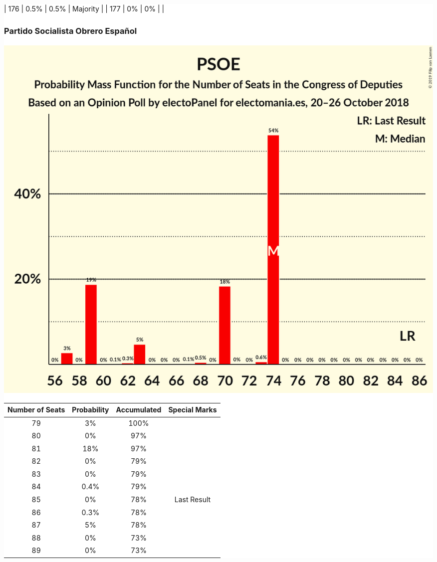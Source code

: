 | 176 | 0.5% | 0.5% | Majority |
| 177 | 0% | 0% |  |

### Partido Socialista Obrero Español

![Graph with seats probability mass function not yet produced](2018-10-26-electoPanel-coalitions-seats-pmf-psoe.png "Seats Probability Mass Function")

| Number of Seats | Probability | Accumulated | Special Marks |
|:---------------:|:-----------:|:-----------:|:-------------:|
| 79 | 3% | 100% |  |
| 80 | 0% | 97% |  |
| 81 | 18% | 97% |  |
| 82 | 0% | 79% |  |
| 83 | 0% | 79% |  |
| 84 | 0.4% | 79% |  |
| 85 | 0% | 78% | Last Result |
| 86 | 0.3% | 78% |  |
| 87 | 5% | 78% |  |
| 88 | 0% | 73% |  |
| 89 | 0% | 73% |  |
